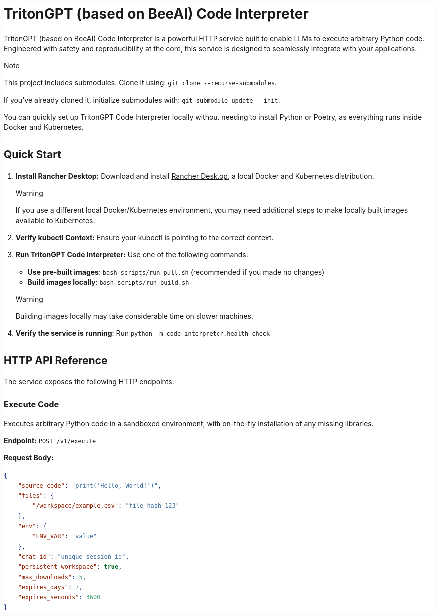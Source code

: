 <h1 align="left">TritonGPT (based on BeeAI) Code Interpreter</h1>

<p align="left">
TritonGPT (based on BeeAI) Code Interpreter is a powerful HTTP service built to enable LLMs to execute arbitrary Python code. Engineered with safety and reproducibility at the core, this service is designed to seamlessly integrate with your applications.
</p>

> [!NOTE]
> This project includes submodules. Clone it using:
> `git clone --recurse-submodules`.
> 
> If you've already cloned it, initialize submodules with:
> `git submodule update --init`.

You can quickly set up TritonGPT Code Interpreter locally without needing to install Python or Poetry, as everything runs inside Docker and Kubernetes.

## Quick Start

1. **Install Rancher Desktop:** Download and install [Rancher Desktop](https://rancherdesktop.io/), a local Docker and Kubernetes distribution.
   > [!WARNING]
   > If you use a different local Docker/Kubernetes environment, you may need additional steps to make locally built images available to Kubernetes.

2. **Verify kubectl Context:** Ensure your kubectl is pointing to the correct context.

3. **Run TritonGPT Code Interpreter:** Use one of the following commands:
   - **Use pre-built images**: `bash scripts/run-pull.sh` (recommended if you made no changes)
   - **Build images locally**: `bash scripts/run-build.sh`
   > [!WARNING]
   > Building images locally may take considerable time on slower machines.

4. **Verify the service is running**: Run `python -m code_interpreter.health_check`

## HTTP API Reference

The service exposes the following HTTP endpoints:

### Execute Code

Executes arbitrary Python code in a sandboxed environment, with on-the-fly installation of any missing libraries.

**Endpoint:** `POST /v1/execute`

**Request Body:**
```json
{
    "source_code": "print('Hello, World!')",
    "files": {
        "/workspace/example.csv": "file_hash_123"
    },
    "env": {
        "ENV_VAR": "value"
    },
    "chat_id": "unique_session_id",
    "persistent_workspace": true,
    "max_downloads": 5,
    "expires_days": 7,
    "expires_seconds": 3600
}
```
